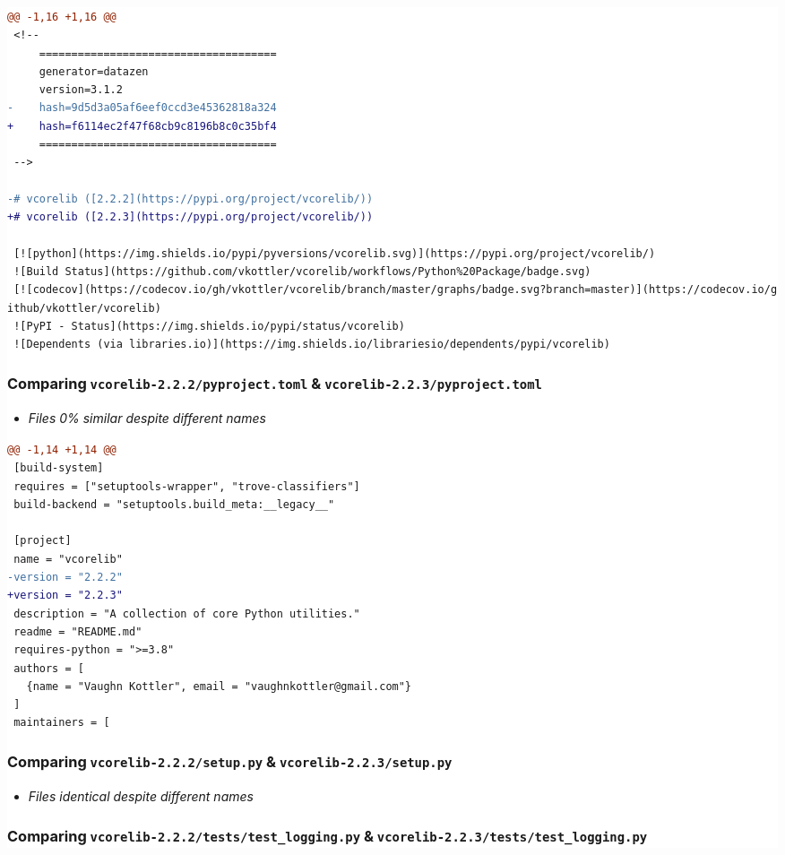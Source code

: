 ```diff
@@ -1,16 +1,16 @@
 <!--
     =====================================
     generator=datazen
     version=3.1.2
-    hash=9d5d3a05af6eef0ccd3e45362818a324
+    hash=f6114ec2f47f68cb9c8196b8c0c35bf4
     =====================================
 -->
 
-# vcorelib ([2.2.2](https://pypi.org/project/vcorelib/))
+# vcorelib ([2.2.3](https://pypi.org/project/vcorelib/))
 
 [![python](https://img.shields.io/pypi/pyversions/vcorelib.svg)](https://pypi.org/project/vcorelib/)
 ![Build Status](https://github.com/vkottler/vcorelib/workflows/Python%20Package/badge.svg)
 [![codecov](https://codecov.io/gh/vkottler/vcorelib/branch/master/graphs/badge.svg?branch=master)](https://codecov.io/github/vkottler/vcorelib)
 ![PyPI - Status](https://img.shields.io/pypi/status/vcorelib)
 ![Dependents (via libraries.io)](https://img.shields.io/librariesio/dependents/pypi/vcorelib)
```

### Comparing `vcorelib-2.2.2/pyproject.toml` & `vcorelib-2.2.3/pyproject.toml`

 * *Files 0% similar despite different names*

```diff
@@ -1,14 +1,14 @@
 [build-system]
 requires = ["setuptools-wrapper", "trove-classifiers"]
 build-backend = "setuptools.build_meta:__legacy__"
 
 [project]
 name = "vcorelib"
-version = "2.2.2"
+version = "2.2.3"
 description = "A collection of core Python utilities."
 readme = "README.md"
 requires-python = ">=3.8"
 authors = [
   {name = "Vaughn Kottler", email = "vaughnkottler@gmail.com"}
 ]
 maintainers = [
```

### Comparing `vcorelib-2.2.2/setup.py` & `vcorelib-2.2.3/setup.py`

 * *Files identical despite different names*

### Comparing `vcorelib-2.2.2/tests/test_logging.py` & `vcorelib-2.2.3/tests/test_logging.py`
